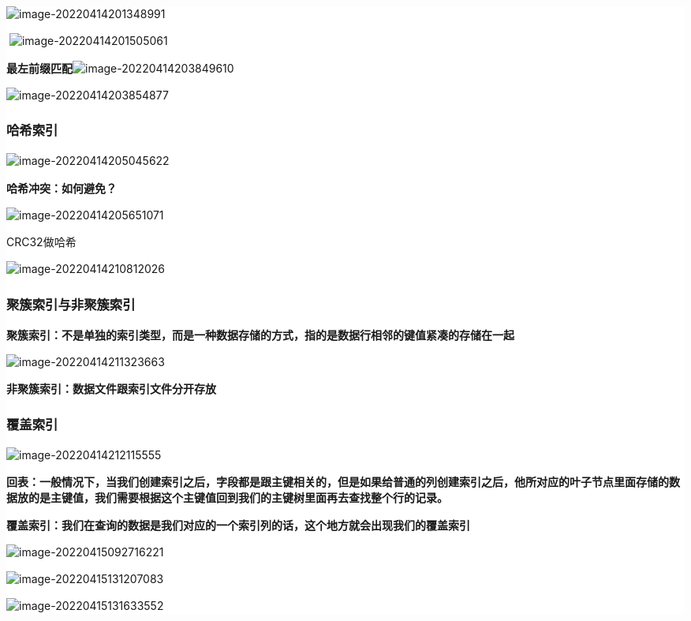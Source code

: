 ![image-20220414201348991](https://lyx-study-note-image.oss-cn-shenzhen.aliyuncs.com/img/image-20220414201348991.png) 

​	![image-20220414201505061](https://lyx-study-note-image.oss-cn-shenzhen.aliyuncs.com/img/image-20220414201505061.png) 

 **最左前缀匹配**![image-20220414203849610](https://lyx-study-note-image.oss-cn-shenzhen.aliyuncs.com/img/image-20220414203849610.png) 

![image-20220414203854877](https://lyx-study-note-image.oss-cn-shenzhen.aliyuncs.com/img/image-20220414203854877.png) 



### 哈希索引

![image-20220414205045622](https://lyx-study-note-image.oss-cn-shenzhen.aliyuncs.com/img/image-20220414205045622.png) 



**哈希冲突：如何避免？**

![image-20220414205651071](https://lyx-study-note-image.oss-cn-shenzhen.aliyuncs.com/img/image-20220414205651071.png) 

CRC32做哈希

 ![image-20220414210812026](https://lyx-study-note-image.oss-cn-shenzhen.aliyuncs.com/img/image-20220414210812026.png) 



### 聚簇索引与非聚簇索引

**聚簇索引：不是单独的索引类型，而是一种数据存储的方式，指的是数据行相邻的键值紧凑的存储在一起**

![image-20220414211323663](https://lyx-study-note-image.oss-cn-shenzhen.aliyuncs.com/img/image-20220414211323663.png) 

**非聚簇索引：数据文件跟索引文件分开存放**



### 覆盖索引

![image-20220414212115555](https://lyx-study-note-image.oss-cn-shenzhen.aliyuncs.com/img/image-20220414212115555.png) 



**回表：一般情况下，当我们创建索引之后，字段都是跟主键相关的，但是如果给普通的列创建索引之后，他所对应的叶子节点里面存储的数据放的是主键值，我们需要根据这个主键值回到我们的主键树里面再去查找整个行的记录。**

**覆盖索引：我们在查询的数据是我们对应的一个索引列的话，这个地方就会出现我们的覆盖索引**

![image-20220415092716221](https://lyx-study-note-image.oss-cn-shenzhen.aliyuncs.com/img/image-20220415092716221.png) 



![image-20220415131207083](https://lyx-study-note-image.oss-cn-shenzhen.aliyuncs.com/img/image-20220415131207083.png) 



![image-20220415131633552](https://lyx-study-note-image.oss-cn-shenzhen.aliyuncs.com/img/image-20220415131633552.png) 
